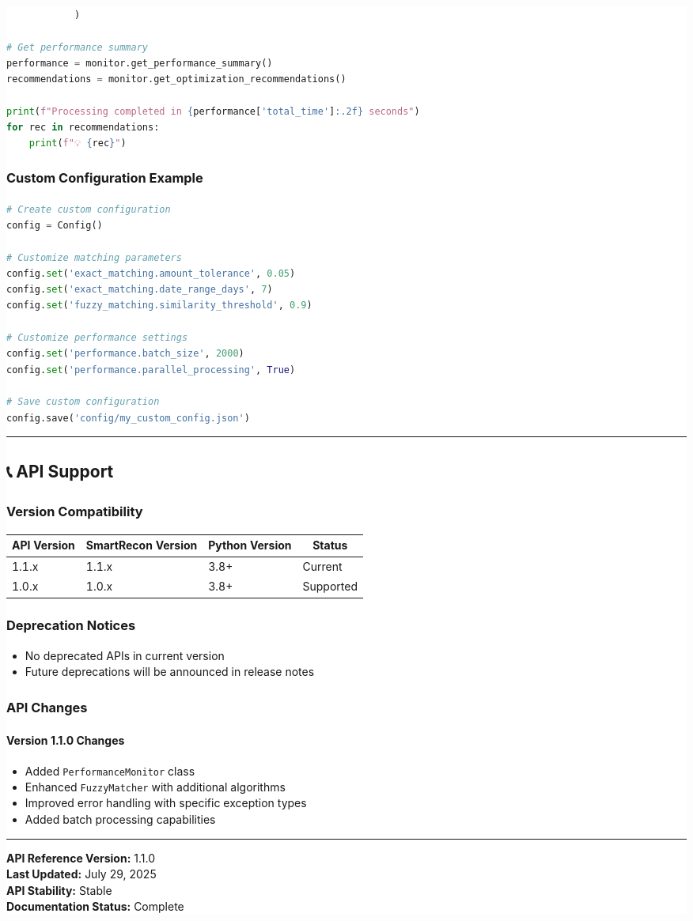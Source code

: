 ```python
            )

# Get performance summary
performance = monitor.get_performance_summary()
recommendations = monitor.get_optimization_recommendations()

print(f"Processing completed in {performance['total_time']:.2f} seconds")
for rec in recommendations:
    print(f"💡 {rec}")
```

### **Custom Configuration Example**

```python
# Create custom configuration
config = Config()

# Customize matching parameters
config.set('exact_matching.amount_tolerance', 0.05)
config.set('exact_matching.date_range_days', 7)
config.set('fuzzy_matching.similarity_threshold', 0.9)

# Customize performance settings
config.set('performance.batch_size', 2000)
config.set('performance.parallel_processing', True)

# Save custom configuration
config.save('config/my_custom_config.json')
```

---

## 📞 API Support

### **Version Compatibility**

| API Version | SmartRecon Version | Python Version | Status |
|-------------|-------------------|----------------|--------|
| 1.1.x | 1.1.x | 3.8+ | Current |
| 1.0.x | 1.0.x | 3.8+ | Supported |

### **Deprecation Notices**

- No deprecated APIs in current version
- Future deprecations will be announced in release notes

### **API Changes**

#### **Version 1.1.0 Changes**
- Added `PerformanceMonitor` class
- Enhanced `FuzzyMatcher` with additional algorithms
- Improved error handling with specific exception types
- Added batch processing capabilities

---

**API Reference Version:** 1.1.0  
**Last Updated:** July 29, 2025  
**API Stability:** Stable  
**Documentation Status:** Complete

